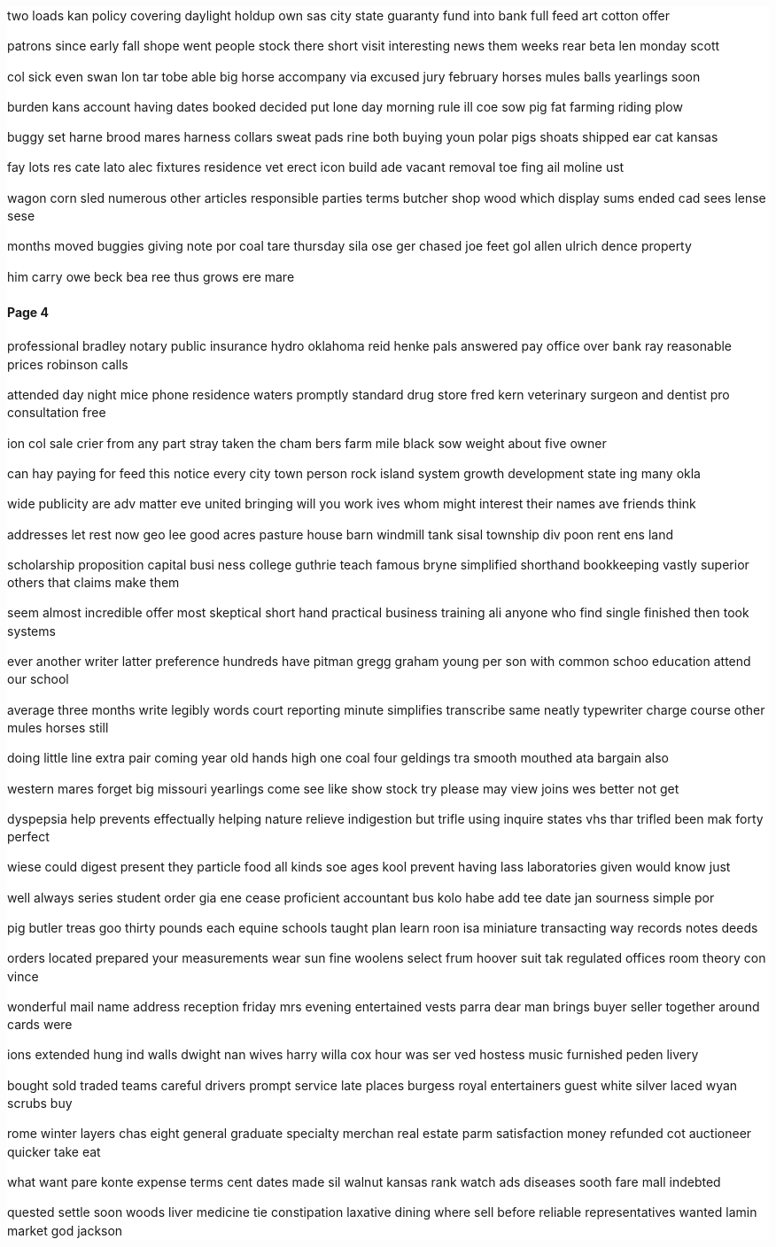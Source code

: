 <p>two loads kan policy covering daylight holdup own sas city state guaranty fund into bank full feed art cotton offer</p>
<p>patrons since early fall shope went people stock there short visit interesting news them weeks rear beta len monday scott</p>
<p>col sick even swan lon tar tobe able big horse accompany via excused jury february horses mules balls yearlings soon</p>
<p>burden kans account having dates booked decided put lone day morning rule ill coe sow pig fat farming riding plow</p>
<p>buggy set harne brood mares harness collars sweat pads rine both buying youn polar pigs shoats shipped ear cat kansas</p>
<p>fay lots res cate lato alec fixtures residence vet erect icon build ade vacant removal toe fing ail moline ust</p>
<p>wagon corn sled numerous other articles responsible parties terms butcher shop wood which display sums ended cad sees lense sese</p>
<p>months moved buggies giving note por coal tare thursday sila ose ger chased joe feet gol allen ulrich dence property</p>
<p>him carry owe beck bea ree thus grows ere mare </p></p>
<h4>Page 4</h4>
<p>professional bradley notary public insurance hydro oklahoma reid henke pals answered pay office over bank ray reasonable prices robinson calls</p>
<p>attended day night mice phone residence waters promptly standard drug store fred kern veterinary surgeon and dentist pro consultation free</p>
<p>ion col sale crier from any part stray taken the cham bers farm mile black sow weight about five owner</p>
<p>can hay paying for feed this notice every city town person rock island system growth development state ing many okla</p>
<p>wide publicity are adv matter eve united bringing will you work ives whom might interest their names ave friends think</p>
<p>addresses let rest now geo lee good acres pasture house barn windmill tank sisal township div poon rent ens land</p>
<p>scholarship proposition capital busi ness college guthrie teach famous bryne simplified shorthand bookkeeping vastly superior others that claims make them</p>
<p>seem almost incredible offer most skeptical short hand practical business training ali anyone who find single finished then took systems</p>
<p>ever another writer latter preference hundreds have pitman gregg graham young per son with common schoo education attend our school</p>
<p>average three months write legibly words court reporting minute simplifies transcribe same neatly typewriter charge course other mules horses still</p>
<p>doing little line extra pair coming year old hands high one coal four geldings tra smooth mouthed ata bargain also</p>
<p>western mares forget big missouri yearlings come see like show stock try please may view joins wes better not get</p>
<p>dyspepsia help prevents effectually helping nature relieve indigestion but trifle using inquire states vhs thar trifled been mak forty perfect</p>
<p>wiese could digest present they particle food all kinds soe ages kool prevent having lass laboratories given would know just</p>
<p>well always series student order gia ene cease proficient accountant bus kolo habe add tee date jan sourness simple por</p>
<p>pig butler treas goo thirty pounds each equine schools taught plan learn roon isa miniature transacting way records notes deeds</p>
<p>orders located prepared your measurements wear sun fine woolens select frum hoover suit tak regulated offices room theory con vince</p>
<p>wonderful mail name address reception friday mrs evening entertained vests parra dear man brings buyer seller together around cards were</p>
<p>ions extended hung ind walls dwight nan wives harry willa cox hour was ser ved hostess music furnished peden livery</p>
<p>bought sold traded teams careful drivers prompt service late places burgess royal entertainers guest white silver laced wyan scrubs buy</p>
<p>rome winter layers chas eight general graduate specialty merchan real estate parm satisfaction money refunded cot auctioneer quicker take eat</p>
<p>what want pare konte expense terms cent dates made sil walnut kansas rank watch ads diseases sooth fare mall indebted</p>
<p>quested settle soon woods liver medicine tie constipation laxative dining where sell before reliable representatives wanted lamin market god jackson</p>